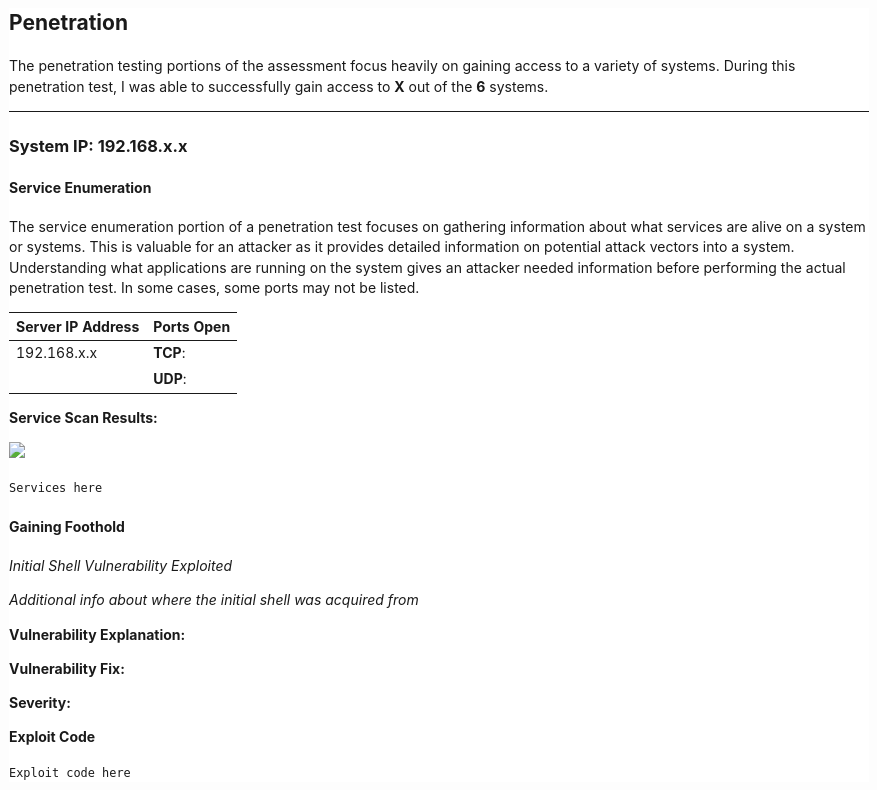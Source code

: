 ## Penetration

The penetration testing portions of the assessment focus heavily on gaining access to a variety of systems.
During this penetration test, I was able to successfully gain access to **X** out of the **6** systems.

---

### System IP: 192.168.x.x

#### Service Enumeration

The service enumeration portion of a penetration test focuses on gathering information about what services are alive on a system or systems.
This is valuable for an attacker as it provides detailed information on potential attack vectors into a system.
Understanding what applications are running on the system gives an attacker needed information before performing the actual penetration test.
In some cases, some ports may not be listed.

| Server IP Address | Ports Open |
| ----------------- | ---------- |
| 192.168.x.x       | **TCP**:   |
|                   | **UDP**:   |

**Service Scan Results:**

```sh

```

![](img)

```
Services here
```

#### Gaining Foothold

_Initial Shell Vulnerability Exploited_

_Additional info about where the initial shell was acquired from_

**Vulnerability Explanation:**

**Vulnerability Fix:**

**Severity:**

**Exploit Code**

```
Exploit code here
```
